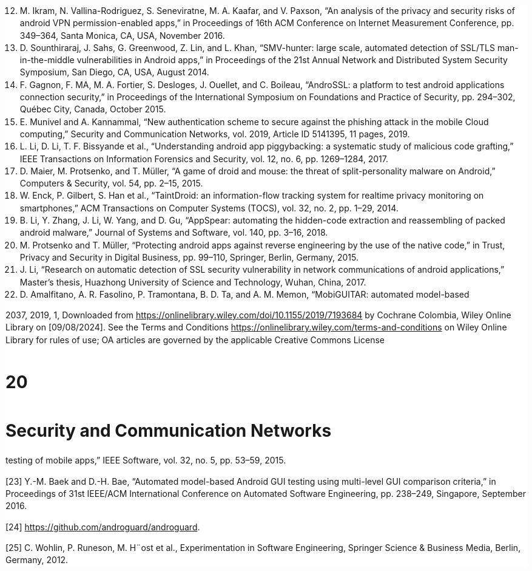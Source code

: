 12. M. Ikram, N. Vallina-Rodriguez, S. Seneviratne, M. A. Kaafar, and V. Paxson, “An analysis of the privacy and security risks of android VPN permission-enabled apps,” in Proceedings of 16th ACM Conference on Internet Measurement Conference, pp. 349–364, Santa Monica, CA, USA, November 2016.
13. D. Sounthiraraj, J. Sahs, G. Greenwood, Z. Lin, and L. Khan, “SMV-hunter: large scale, automated detection of SSL/TLS man-in-the-middle vulnerabilities in Android apps,” in Proceedings of the 21st Annual Network and Distributed System Security Symposium, San Diego, CA, USA, August 2014.
14. F. Gagnon, F. MA, M. A. Fortier, S. Desloges, J. Ouellet, and C. Boileau, “AndroSSL: a platform to test android applications connection security,” in Proceedings of the International Symposium on Foundations and Practice of Security, pp. 294–302, Québec City, Canada, October 2015.
15. E. Munivel and A. Kannammal, “New authentication scheme to secure against the phishing attack in the mobile Cloud computing,” Security and Communication Networks, vol. 2019, Article ID 5141395, 11 pages, 2019.
16. L. Li, D. Li, T. F. Bissyande et al., “Understanding android app piggybacking: a systematic study of malicious code grafting,” IEEE Transactions on Information Forensics and Security, vol. 12, no. 6, pp. 1269–1284, 2017.
17. D. Maier, M. Protsenko, and T. Müller, “A game of droid and mouse: the threat of split-personality malware on Android,” Computers & Security, vol. 54, pp. 2–15, 2015.
18. W. Enck, P. Gilbert, S. Han et al., “TaintDroid: an information-flow tracking system for realtime privacy monitoring on smartphones,” ACM Transactions on Computer Systems (TOCS), vol. 32, no. 2, pp. 1–29, 2014.
19. B. Li, Y. Zhang, J. Li, W. Yang, and D. Gu, “AppSpear: automating the hidden-code extraction and reassembling of packed android malware,” Journal of Systems and Software, vol. 140, pp. 3–16, 2018.
20. M. Protsenko and T. Müller, “Protecting android apps against reverse engineering by the use of the native code,” in Trust, Privacy and Security in Digital Business, pp. 99–110, Springer, Berlin, Germany, 2015.
21. J. Li, “Research on automatic detection of SSL security vulnerability in network communications of android applications,” Master’s thesis, Huazhong University of Science and Technology, Wuhan, China, 2017.
22. D. Amalfitano, A. R. Fasolino, P. Tramontana, B. D. Ta, and A. M. Memon, “MobiGUITAR: automated model-based

2037, 2019, 1, Downloaded from https://onlinelibrary.wiley.com/doi/10.1155/2019/7193684 by Cochrane Colombia, Wiley Online Library on [09/08/2024]. See the Terms and Conditions https://onlinelibrary.wiley.com/terms-and-conditions on Wiley Online Library for rules of use; OA articles are governed by the applicable Creative Commons License

# 20

# Security and Communication Networks

testing of mobile apps,” IEEE Software, vol. 32, no. 5, pp. 53–59, 2015.

[23] Y.-M. Baek and D.-H. Bae, “Automated model-based Android GUI testing using multi-level GUI comparison criteria,” in Proceedings of 31st IEEE/ACM International Conference on Automated Software Engineering, pp. 238–249, Singapore, September 2016.

[24] https://github.com/androguard/androguard.

[25] C. Wohlin, P. Runeson, M. H¨ost et al., Experimentation in Software Engineering, Springer Science & Business Media, Berlin, Germany, 2012.
